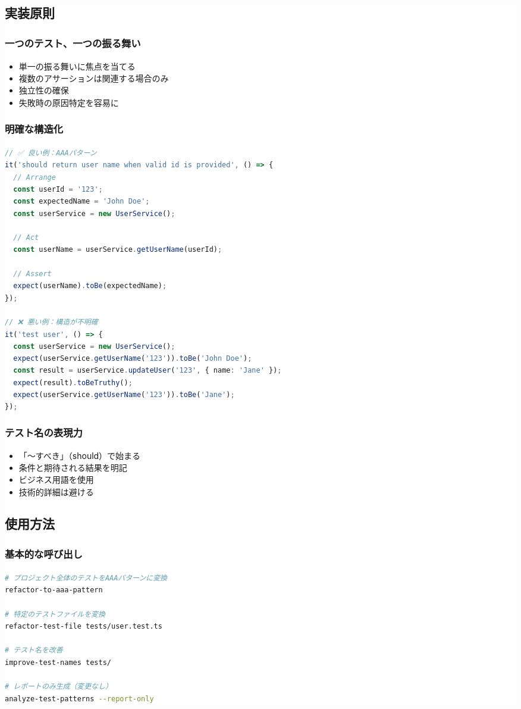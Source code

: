 ## 実装原則

### 一つのテスト、一つの振る舞い
- 単一の振る舞いに焦点を当てる
- 複数のアサーションは関連する場合のみ
- 独立性の確保
- 失敗時の原因特定を容易に

### 明確な構造化
```typescript
// ✅ 良い例：AAAパターン
it('should return user name when valid id is provided', () => {
  // Arrange
  const userId = '123';
  const expectedName = 'John Doe';
  const userService = new UserService();
  
  // Act
  const userName = userService.getUserName(userId);
  
  // Assert
  expect(userName).toBe(expectedName);
});

// ❌ 悪い例：構造が不明確
it('test user', () => {
  const userService = new UserService();
  expect(userService.getUserName('123')).toBe('John Doe');
  const result = userService.updateUser('123', { name: 'Jane' });
  expect(result).toBeTruthy();
  expect(userService.getUserName('123')).toBe('Jane');
});
```

### テスト名の表現力
- 「〜すべき」（should）で始まる
- 条件と期待される結果を明記
- ビジネス用語を使用
- 技術的詳細は避ける

## 使用方法

### 基本的な呼び出し
```bash
# プロジェクト全体のテストをAAAパターンに変換
refactor-to-aaa-pattern

# 特定のテストファイルを変換
refactor-test-file tests/user.test.ts

# テスト名を改善
improve-test-names tests/

# レポートのみ生成（変更なし）
analyze-test-patterns --report-only
```
